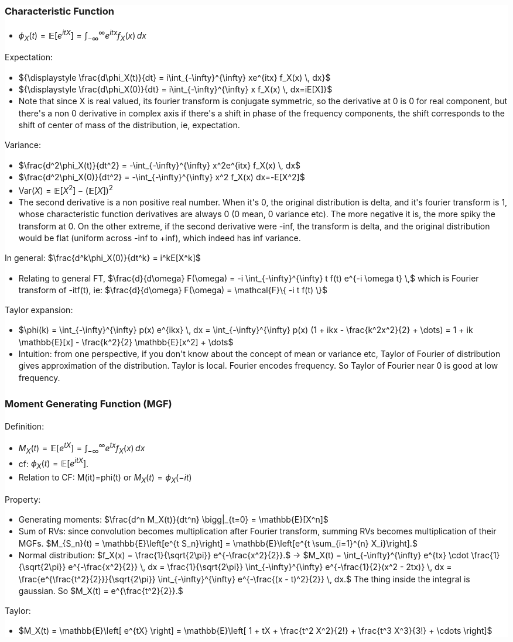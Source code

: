 ### Characteristic Function
- ${\displaystyle \phi_X(t) = \mathbb{E}[e^{itX}] = \int_{-\infty}^{\infty} e^{itx} f_X(x) \, dx}$

Expectation: 
- ${\displaystyle \frac{d\phi_X(t)}{dt} = i\int_{-\infty}^{\infty} xe^{itx} f_X(x) \, dx}$
- ${\displaystyle \frac{d\phi_X(0)}{dt} = i\int_{-\infty}^{\infty} x f_X(x) \, dx=iE[X]}$ 
- Note that since X is real valued, its fourier transform is conjugate symmetric, so the derivative at 0 is 0 for real component, but there's a non 0 derivative in complex axis if there's a shift in phase of the frequency components, the shift corresponds to the shift of center of mass of the distribution, ie, expectation.

Variance: 
- $\frac{d^2\phi_X(t)}{dt^2} = -\int_{-\infty}^{\infty} x^2e^{itx} f_X(x) \, dx$
- $\frac{d^2\phi_X(0)}{dt^2} = -\int_{-\infty}^{\infty} x^2 f_X(x) dx=-E[X^2]$
- $\text{Var}(X) = \mathbb{E}[X^2] - (\mathbb{E}[X])^2$
- The second derivative is a non positive real number. When it's 0, the original distribution is delta, and it's fourier transform is 1, whose characteristic function derivatives are always 0 (0 mean, 0 variance etc). The more negative it is, the more spiky the transform at 0. On the other extreme, if the second derivative were -inf, the transform is delta, and the original distribution would be flat (uniform across -inf to +inf), which indeed has inf variance.

In general: $\frac{d^k\phi_X(0)}{dt^k} = i^kE[X^k]$

- Relating to general FT, $\frac{d}{d\omega} F(\omega) = -i \int_{-\infty}^{\infty} t f(t) e^{-i \omega t} \,$ which is Fourier transform of -itf(t), ie: $\frac{d}{d\omega} F(\omega) = \mathcal{F}\{ -i t f(t) \}$

Taylor expansion: 
- $\phi(k) = \int_{-\infty}^{\infty} p(x) e^{ikx} \, dx = \int_{-\infty}^{\infty} p(x) (1 + ikx - \frac{k^2x^2}{2} + \dots) =  1 + ik \mathbb{E}[x] - \frac{k^2}{2} \mathbb{E}[x^2] + \dots$
- Intuition: from one perspective, if you don't know about the concept of mean or variance etc, Taylor of Fourier of distribution gives approximation of the distribution. Taylor is local. Fourier encodes frequency. So Taylor of Fourier near 0 is good at low frequency. 

### Moment Generating Function (MGF)
Definition:
- $M_X(t) = \mathbb{E}[e^{tX}]= \int_{-\infty}^{\infty} e^{tx} f_X(x) \, dx$
- cf: $\phi_X(t) = \mathbb{E}[e^{itX}]$. 
- Relation to CF: M(it)=phi(t) or $M_X(t) = \phi_X(-it)$

Property:
- Generating moments: $\frac{d^n M_X(t)}{dt^n} \bigg|_{t=0} = \mathbb{E}[X^n]$
- Sum of RVs: since convolution becomes multiplication after Fourier transform, summing RVs becomes multiplication of their MGFs. $M_{S_n}(t) = \mathbb{E}\left[e^{t S_n}\right] = \mathbb{E}\left[e^{t \sum_{i=1}^{n} X_i}\right].$
- Normal distribution: $f_X(x) = \frac{1}{\sqrt{2\pi}} e^{-\frac{x^2}{2}}.$ -> $M_X(t) = \int_{-\infty}^{\infty} e^{tx} \cdot \frac{1}{\sqrt{2\pi}} e^{-\frac{x^2}{2}} \, dx = \frac{1}{\sqrt{2\pi}} \int_{-\infty}^{\infty} e^{-\frac{1}{2}(x^2 - 2tx)} \, dx = \frac{e^{\frac{t^2}{2}}}{\sqrt{2\pi}} \int_{-\infty}^{\infty} e^{-\frac{(x - t)^2}{2}} \, dx.$  The thing inside the integral is gaussian. So $M_X(t) = e^{\frac{t^2}{2}}.$

Taylor: 
- $M_X(t) = \mathbb{E}\left[ e^{tX} \right] = \mathbb{E}\left[ 1 + tX + \frac{t^2 X^2}{2!} + \frac{t^3 X^3}{3!} + \cdots \right]$
